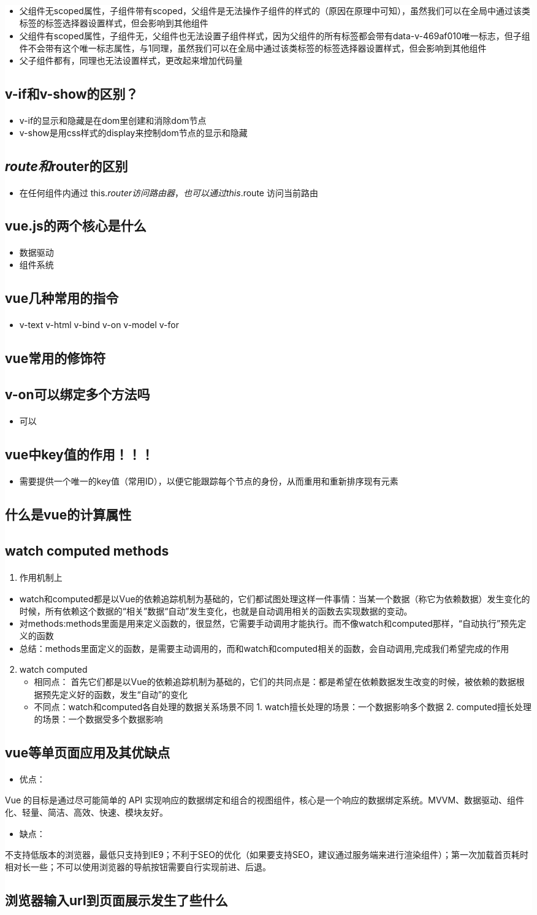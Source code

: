   - 父组件无scoped属性，子组件带有scoped，父组件是无法操作子组件的样式的（原因在原理中可知），虽然我们可以在全局中通过该类标签的标签选择器设置样式，但会影响到其他组件
  - 父组件有scoped属性，子组件无，父组件也无法设置子组件样式，因为父组件的所有标签都会带有data-v-469af010唯一标志，但子组件不会带有这个唯一标志属性，与1同理，虽然我们可以在全局中通过该类标签的标签选择器设置样式，但会影响到其他组件
  - 父子组件都有，同理也无法设置样式，更改起来增加代码量
## v-if和v-show的区别？
  - v-if的显示和隐藏是在dom里创建和消除dom节点
  - v-show是用css样式的display来控制dom节点的显示和隐藏
## $route和$router的区别
  - 在任何组件内通过 this.$router访问路由器，也可以通过 this.$route 访问当前路由
## vue.js的两个核心是什么
  - 数据驱动
  - 组件系统
## vue几种常用的指令
  - v-text v-html v-bind v-on v-model v-for
## vue常用的修饰符
## v-on可以绑定多个方法吗
  - 可以
## vue中key值的作用！！！
  - 需要提供一个唯一的key值（常用ID），以便它能跟踪每个节点的身份，从而重用和重新排序现有元素
## 什么是vue的计算属性
## watch  computed   methods
 1. 作用机制上
 - watch和computed都是以Vue的依赖追踪机制为基础的，它们都试图处理这样一件事情：当某一个数据（称它为依赖数据）发生变化的时候，所有依赖这个数据的“相关”数据“自动”发生变化，也就是自动调用相关的函数去实现数据的变动。
 - 对methods:methods里面是用来定义函数的，很显然，它需要手动调用才能执行。而不像watch和computed那样，“自动执行”预先定义的函数
 - 总结：methods里面定义的函数，是需要主动调用的，而和watch和computed相关的函数，会自动调用,完成我们希望完成的作用
2. watch computed
    - 相同点： 首先它们都是以Vue的依赖追踪机制为基础的，它们的共同点是：都是希望在依赖数据发生改变的时候，被依赖的数据根据预先定义好的函数，发生“自动”的变化
    - 不同点：watch和computed各自处理的数据关系场景不同
          1. watch擅长处理的场景：一个数据影响多个数据
          2. computed擅长处理的场景：一个数据受多个数据影响
## vue等单页面应用及其优缺点
  - 优点：

Vue 的目标是通过尽可能简单的 API 实现响应的数据绑定和组合的视图组件，核心是一个响应的数据绑定系统。MVVM、数据驱动、组件化、轻量、简洁、高效、快速、模块友好。

  - 缺点：

不支持低版本的浏览器，最低只支持到IE9；不利于SEO的优化（如果要支持SEO，建议通过服务端来进行渲染组件）；第一次加载首页耗时相对长一些；不可以使用浏览器的导航按钮需要自行实现前进、后退。
## 浏览器输入url到页面展示发生了些什么